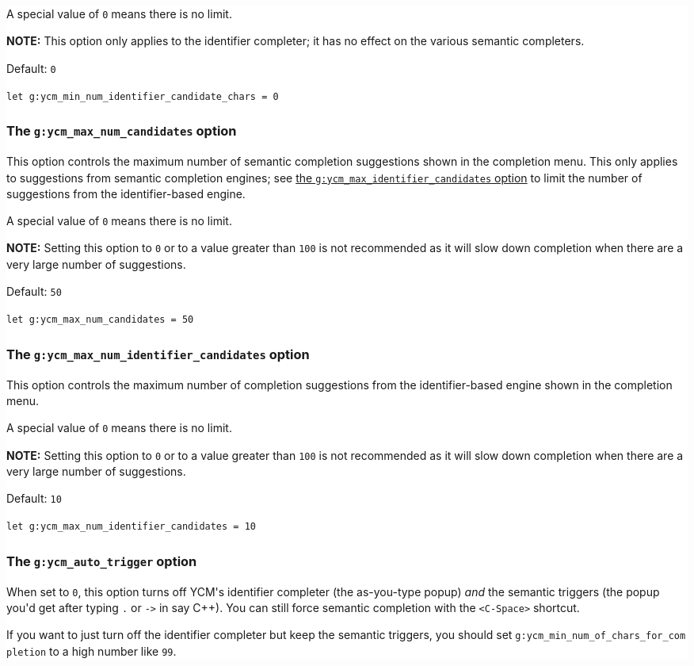 A special value of `0` means there is no limit.

**NOTE:** This option only applies to the identifier completer; it has no effect
on the various semantic completers.

Default: `0`

```viml
let g:ycm_min_num_identifier_candidate_chars = 0
```

### The `g:ycm_max_num_candidates` option

This option controls the maximum number of semantic completion suggestions shown
in the completion menu. This only applies to suggestions from semantic
completion engines; see [the `g:ycm_max_identifier_candidates`
option](#the-gycm_max_num_identifier_candidates-option) to limit the number of
suggestions from the identifier-based engine.

A special value of `0` means there is no limit.

**NOTE:** Setting this option to `0` or to a value greater than `100` is not
recommended as it will slow down completion when there are a very large number
of suggestions.

Default: `50`

```viml
let g:ycm_max_num_candidates = 50
```

### The `g:ycm_max_num_identifier_candidates` option

This option controls the maximum number of completion suggestions from the
identifier-based engine shown in the completion menu.

A special value of `0` means there is no limit.

**NOTE:** Setting this option to `0` or to a value greater than `100` is not
recommended as it will slow down completion when there are a very large number
of suggestions.

Default: `10`

```viml
let g:ycm_max_num_identifier_candidates = 10
```

### The `g:ycm_auto_trigger` option

When set to `0`, this option turns off YCM's identifier completer (the
as-you-type popup) _and_ the semantic triggers (the popup you'd get after typing
`.` or `->` in say C++). You can still force semantic completion with the
`<C-Space>` shortcut.

If you want to just turn off the identifier completer but keep the semantic
triggers, you should set `g:ycm_min_num_of_chars_for_completion` to a high
number like `99`.
